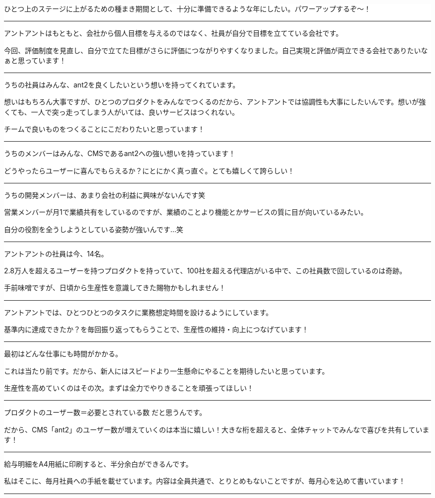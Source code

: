 ひとつ上のステージに上がるための種まき期間として、十分に準備できるような年にしたい。パワーアップするぞ～！

---

アントアントはもともと、会社から個人目標を与えるのではなく、社員が自分で目標を立てている会社です。

今回、評価制度を見直し、自分で立てた目標がさらに評価につながりやすくなりました。自己実現と評価が両立できる会社でありたいなぁと思っています！

---

うちの社員はみんな、ant2を良くしたいという想いを持ってくれています。

想いはもちろん大事ですが、ひとつのプロダクトをみんなでつくるのだから、アントアントでは協調性も大事にしたいんです。想いが強くても、一人で突っ走ってしまう人がいては、良いサービスはつくれない。

チームで良いものをつくることにこだわりたいと思っています！

---

うちのメンバーはみんな、CMSであるant2への強い想いを持っています！

どうやったらユーザーに喜んでもらえるか？にとにかく真っ直ぐ。とても嬉しくて誇らしい！

---

うちの開発メンバーは、あまり会社の利益に興味がないんです笑

営業メンバーが月1で業績共有をしているのですが、業績のことより機能とかサービスの質に目が向いているみたい。

自分の役割を全うしようとしている姿勢が強いんです…笑

---

アントアントの社員は今、14名。

2.8万人を超えるユーザーを持つプロダクトを持っていて、100社を超える代理店がいる中で、この社員数で回しているのは奇跡。

手前味噌ですが、日頃から生産性を意識してきた賜物かもしれません！

---

アントアントでは、ひとつひとつのタスクに業務想定時間を設けるようにしています。

基準内に達成できたか？を毎回振り返ってもらうことで、生産性の維持・向上につなげています！

---

最初はどんな仕事にも時間がかかる。

これは当たり前です。だから、新人にはスピードより一生懸命にやることを期待したいと思っています。

生産性を高めていくのはその次。まずは全力でやりきることを頑張ってほしい！

---

プロダクトのユーザー数＝必要とされている数 だと思うんです。

だから、CMS「ant2」のユーザー数が増えていくのは本当に嬉しい！大きな桁を超えると、全体チャットでみんなで喜びを共有しています！

---

給与明細をA4用紙に印刷すると、半分余白ができるんです。

私はそこに、毎月社員への手紙を載せています。内容は全員共通で、とりとめもないことですが、毎月心を込めて書いています！

---